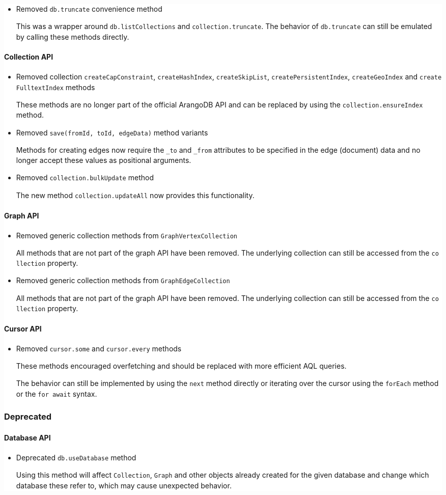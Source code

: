- Removed `db.truncate` convenience method

  This was a wrapper around `db.listCollections` and `collection.truncate`.
  The behavior of `db.truncate` can still be emulated by calling these methods
  directly.

#### Collection API

- Removed collection `createCapConstraint`, `createHashIndex`,
  `createSkipList`, `createPersistentIndex`, `createGeoIndex` and
  `createFulltextIndex` methods

  These methods are no longer part of the official ArangoDB API and can be
  replaced by using the `collection.ensureIndex` method.

- Removed `save(fromId, toId, edgeData)` method variants

  Methods for creating edges now require the `_to` and `_from` attributes to
  be specified in the edge (document) data and no longer accept these values
  as positional arguments.

- Removed `collection.bulkUpdate` method

  The new method `collection.updateAll` now provides this functionality.

#### Graph API

- Removed generic collection methods from `GraphVertexCollection`

  All methods that are not part of the graph API have been removed.
  The underlying collection can still be accessed from the `collection`
  property.

- Removed generic collection methods from `GraphEdgeCollection`

  All methods that are not part of the graph API have been removed.
  The underlying collection can still be accessed from the `collection`
  property.

#### Cursor API

- Removed `cursor.some` and `cursor.every` methods

  These methods encouraged overfetching and should be replaced with more
  efficient AQL queries.

  The behavior can still be implemented by using the `next` method directly
  or iterating over the cursor using the `forEach` method or the `for await`
  syntax.

### Deprecated

#### Database API

- Deprecated `db.useDatabase` method

  Using this method will affect `Collection`, `Graph` and other objects
  already created for the given database and change which database these
  refer to, which may cause unexpected behavior.
